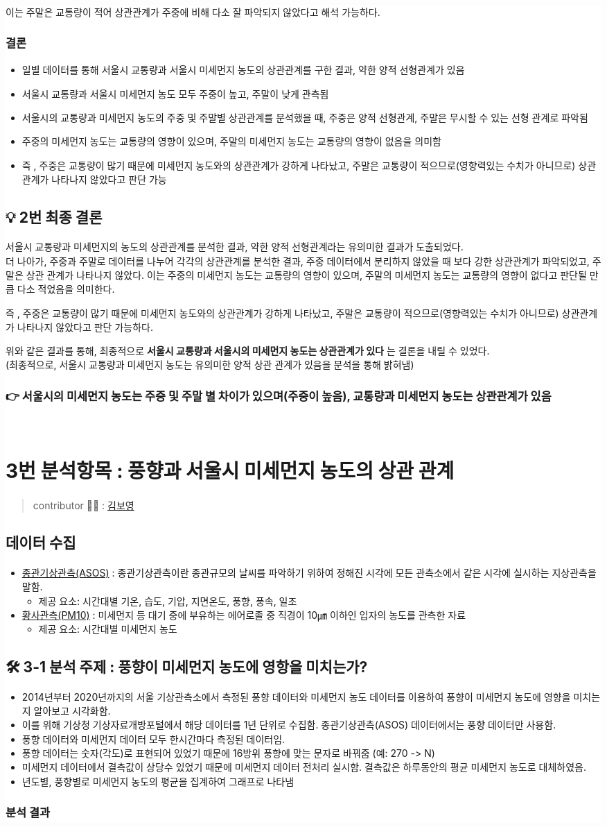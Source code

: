 이는 주말은 교통량이 적어 상관관계가 주중에 비해 다소 잘 파악되지 않았다고 해석 가능하다.

### 결론

- 일별 데이터를 통해 서울시 교통량과 서울시 미세먼지 농도의 상관관계를 구한 결과, 약한 양적 선형관계가 있음  
- 서울시 교통량과 서울시 미세먼지 농도 모두 주중이 높고, 주말이 낮게 관측됨 
- 서울시의 교통량과 미세먼지 농도의 주중 및 주말별 상관관계를 분석했을 때, 주중은 양적 선형관계, 주말은 무시할 수 있는 선형 관계로 파악됨    
- 주중의 미세먼지 농도는 교통량의 영향이 있으며, 주말의 미세먼지 농도는 교통량의 영향이 없음을 의미함  

- 즉 , 주중은 교통량이 많기 때문에 미세먼지 농도와의 상관관계가 강하게 나타났고, 주말은 교통량이 적으므로(영향력있는 수치가 아니므로) 상관관계가 나타나지 않았다고 판단 가능 
 
## 💡 2번 최종 결론
 
서울시 교통량과 미세먼지의 농도의 상관관계를 분석한 결과, 약한 양적 선형관계라는 유의미한 결과가 도출되었다.     
더 나아가, 주중과 주말로 데이터를 나누어 각각의 상관관계를 분석한 결과, 주중 데이터에서 분리하지 않았을 때 보다 강한 상관관계가 파악되었고, 주말은 상관 관계가 나타나지 않았다.  이는 주중의 미세먼지 농도는 교통량의 영향이 있으며, 주말의 미세먼지 농도는 교통량의 영향이 없다고 판단될 만큼 다소 적었음을 의미한다.

즉 , 주중은 교통량이 많기 때문에 미세먼지 농도와의 상관관계가 강하게 나타났고, 주말은 교통량이 적으므로(영향력있는 수치가 아니므로) 상관관계가 나타나지 않았다고 판단 가능하다.

위와 같은 결과를 통해, 최종적으로 **서울시 교통량과 서울시의 미세먼지 농도는 상관관계가 있다** 는 결론을 내릴 수 있었다.     
(최종적으로, 서울시 교통량과 미세먼지 농도는 유의미한 양적 상관 관계가 있음을 분석을 통해 밝혀냄)
 
### 👉 서울시의 미세먼지 농도는 주중 및 주말 별 차이가 있으며(주중이 높음), 교통량과 미세먼지 농도는 상관관계가 있음  

<br/>

# 3번 분석항목 : 풍향과 서울시 미세먼지 농도의 상관 관계

> contributor 👩‍💻 : [김보영]()

## 데이터 수집

- [종관기상관측(ASOS)](https://data.kma.go.kr/data/grnd/selectAsosRltmList.do?pgmNo=36&tabNo=1) : 종관기상관측이란 종관규모의 날씨를 파악하기 위하여 정해진 시각에 모든 관측소에서 같은 시각에 실시하는 지상관측을 말함.
  - 제공 요소: 시간대별 기온, 습도, 기압, 지면온도, 풍향, 풍속, 일조
- [황사관측(PM10)](https://data.kma.go.kr/data/climate/selectDustRltmList.do?pgmNo=68) : 미세먼지 등 대기 중에 부유하는 에어로졸 중 직경이 10㎛ 이하인 입자의 농도를 관측한 자료
  - 제공 요소: 시간대별 미세먼지 농도
  

## 🛠 3-1 분석 주제 : 풍향이 미세먼지 농도에 영항을 미치는가?

- 2014년부터 2020년까지의 서울 기상관측소에서 측정된 풍향 데이터와 미세먼지 농도 데이터를 이용하여 풍향이 미세먼지 농도에 영향을 미치는지 알아보고 시각화함.
- 이를 위해 기상청 기상자료개방포털에서 해당 데이터를 1년 단위로 수집함. 종관기상관측(ASOS) 데이터에서는 풍향 데이터만 사용함. 
- 풍향 데이터와 미세먼지 데이터 모두 한시간마다 측정된 데이터임.
- 풍향 데이터는 숫자(각도)로 표현되어 있었기 때문에 16방위 풍향에 맞는 문자로 바꿔줌 (예: 270 -> N)
- 미세먼지 데이터에서 결측값이 상당수 있었기 때문에 미세먼지 데이터 전처리 실시함. 결측값은 하루동안의 평균 미세먼지 농도로 대체하였음.
- 년도별, 풍향별로 미세먼지 농도의 평균을 집계하여 그래프로 나타냄

### 분석 결과
